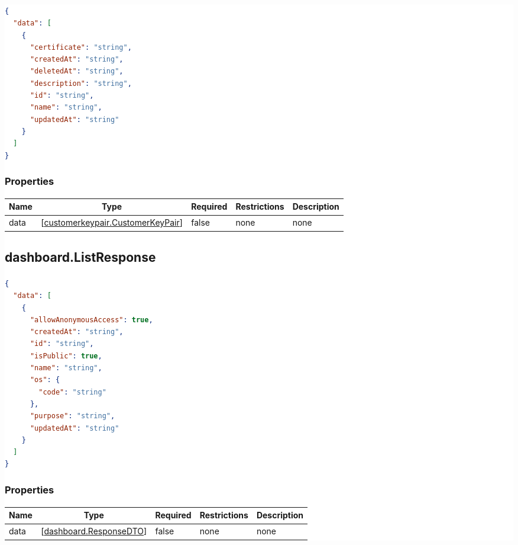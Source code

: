 ```json
{
  "data": [
    {
      "certificate": "string",
      "createdAt": "string",
      "deletedAt": "string",
      "description": "string",
      "id": "string",
      "name": "string",
      "updatedAt": "string"
    }
  ]
}

```

### Properties

|Name|Type|Required|Restrictions|Description|
|---|---|---|---|---|
|data|[[customerkeypair.CustomerKeyPair](#schemacustomerkeypair.customerkeypair)]|false|none|none|

<h2 id="tocS_dashboard.ListResponse">dashboard.ListResponse</h2>

<a id="schemadashboard.listresponse"></a>
<a id="schema_dashboard.ListResponse"></a>
<a id="tocSdashboard.listresponse"></a>
<a id="tocsdashboard.listresponse"></a>

```json
{
  "data": [
    {
      "allowAnonymousAccess": true,
      "createdAt": "string",
      "id": "string",
      "isPublic": true,
      "name": "string",
      "os": {
        "code": "string"
      },
      "purpose": "string",
      "updatedAt": "string"
    }
  ]
}

```

### Properties

|Name|Type|Required|Restrictions|Description|
|---|---|---|---|---|
|data|[[dashboard.ResponseDTO](#schemadashboard.responsedto)]|false|none|none|
